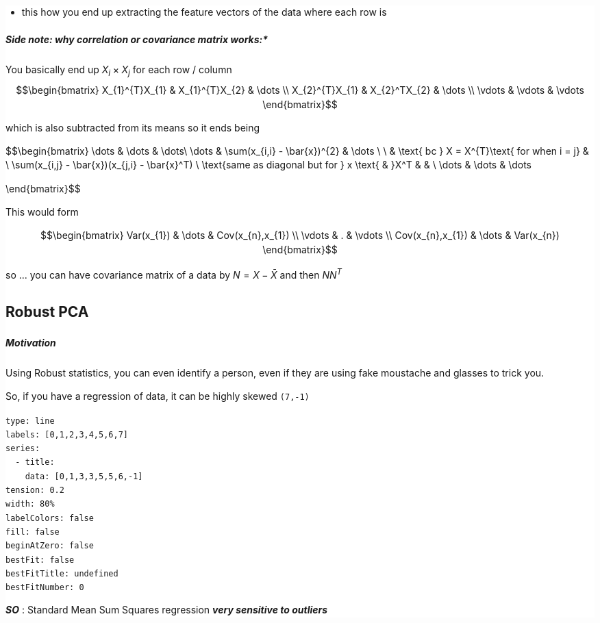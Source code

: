 * this how you end up extracting the feature vectors of the data where each row is 

##### **Side note: why correlation or covariance matrix works:***

You basically end up $X_{i}\times X_{j}$ for each row / column
$$\begin{bmatrix}
X_{1}^{T}X_{1} & X_{1}^{T}X_{2}  & \dots \\
X_{2}^{T}X_{1} & X_{2}^TX_{2} & \dots \\
\vdots & \vdots & \vdots
\end{bmatrix}$$

which is also subtracted from its means so it ends being

$$\begin{bmatrix}
\dots  &  \dots & \dots\\
\dots  & \sum(x_{i,i} - \bar{x})^{2} & \dots \\ \\
 & \text{ bc } X  = X^{T}\text{ for when i = j} &  \\
\sum(x_{i,j} - \bar{x})(x_{j,i} - \bar{x}^T) \\
 \text{same as diagonal but for } x \text{ \& }X^T & &   \\
\dots & \dots & \dots

\end{bmatrix}$$

This would form 

$$\begin{bmatrix}
Var(x_{1}) & \dots & Cov(x_{n},x_{1}) \\
\vdots & . & \vdots \\
Cov(x_{n},x_{1})  & \dots & Var(x_{n})
\end{bmatrix}$$

so ... you can have covariance matrix of a data by $N = X - \bar{X}$ and then $NN^{T}$

## Robust PCA

##### Motivation

Using Robust statistics, you can even identify a person, even if they are using fake moustache and glasses to trick you.

So, if you have a regression of data, it can be highly skewed `(7,-1)`


```chart
type: line
labels: [0,1,2,3,4,5,6,7]
series:
  - title: 
    data: [0,1,3,3,5,5,6,-1]
tension: 0.2
width: 80%
labelColors: false
fill: false
beginAtZero: false
bestFit: false
bestFitTitle: undefined
bestFitNumber: 0
```
***SO*** : Standard Mean Sum Squares regression ***very sensitive to outliers***
